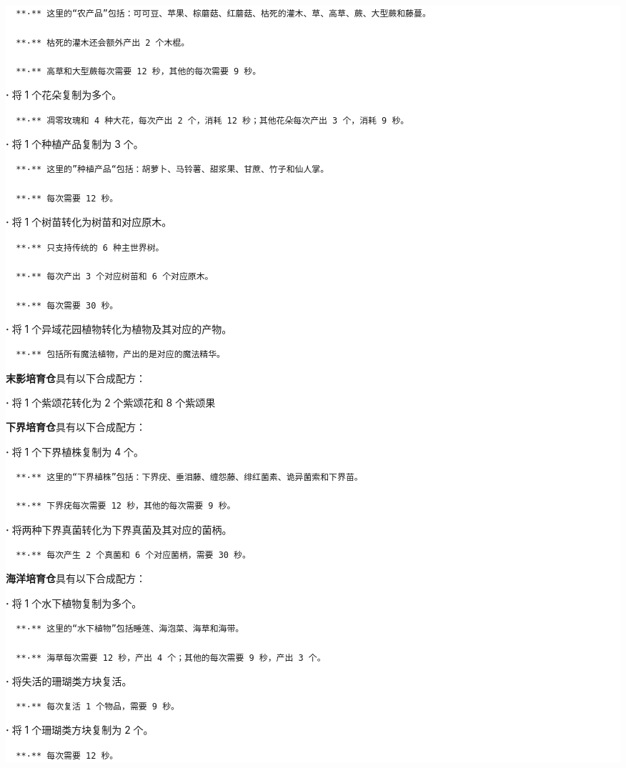       **·** 这里的“农产品”包括：可可豆、苹果、棕蘑菇、红蘑菇、枯死的灌木、草、高草、蕨、大型蕨和藤蔓。

      **·** 枯死的灌木还会额外产出 2 个木棍。

      **·** 高草和大型蕨每次需要 12 秒，其他的每次需要 9 秒。

**·** 将 1 个花朵复制为多个。

      **·** 凋零玫瑰和 4 种大花，每次产出 2 个，消耗 12 秒；其他花朵每次产出 3 个，消耗 9 秒。

**·** 将 1 个种植产品复制为 3 个。

      **·** 这里的”种植产品“包括：胡萝卜、马铃薯、甜浆果、甘蔗、竹子和仙人掌。

      **·** 每次需要 12 秒。

**·** 将 1 个树苗转化为树苗和对应原木。

      **·** 只支持传统的 6 种主世界树。

      **·** 每次产出 3 个对应树苗和 6 个对应原木。

      **·** 每次需要 30 秒。

**·** 将 1 个异域花园植物转化为植物及其对应的产物。

      **·** 包括所有魔法植物，产出的是对应的魔法精华。



**末影培育仓**具有以下合成配方：

**·** 将 1 个紫颂花转化为 2 个紫颂花和 8 个紫颂果



**下界培育仓**具有以下合成配方：

**·** 将 1 个下界植株复制为 4 个。

      **·** 这里的“下界植株”包括：下界疣、垂泪藤、缠怨藤、绯红菌素、诡异菌索和下界苗。

      **·** 下界疣每次需要 12 秒，其他的每次需要 9 秒。

**·** 将两种下界真菌转化为下界真菌及其对应的菌柄。

      **·** 每次产生 2 个真菌和 6 个对应菌柄，需要 30 秒。



**海洋培育仓**具有以下合成配方：

**·** 将 1 个水下植物复制为多个。

      **·** 这里的“水下植物”包括睡莲、海泡菜、海草和海带。

      **·** 海草每次需要 12 秒，产出 4 个；其他的每次需要 9 秒，产出 3 个。

**·** 将失活的珊瑚类方块复活。

      **·** 每次复活 1 个物品，需要 9 秒。

**·** 将 1 个珊瑚类方块复制为 2 个。

      **·** 每次需要 12 秒。


